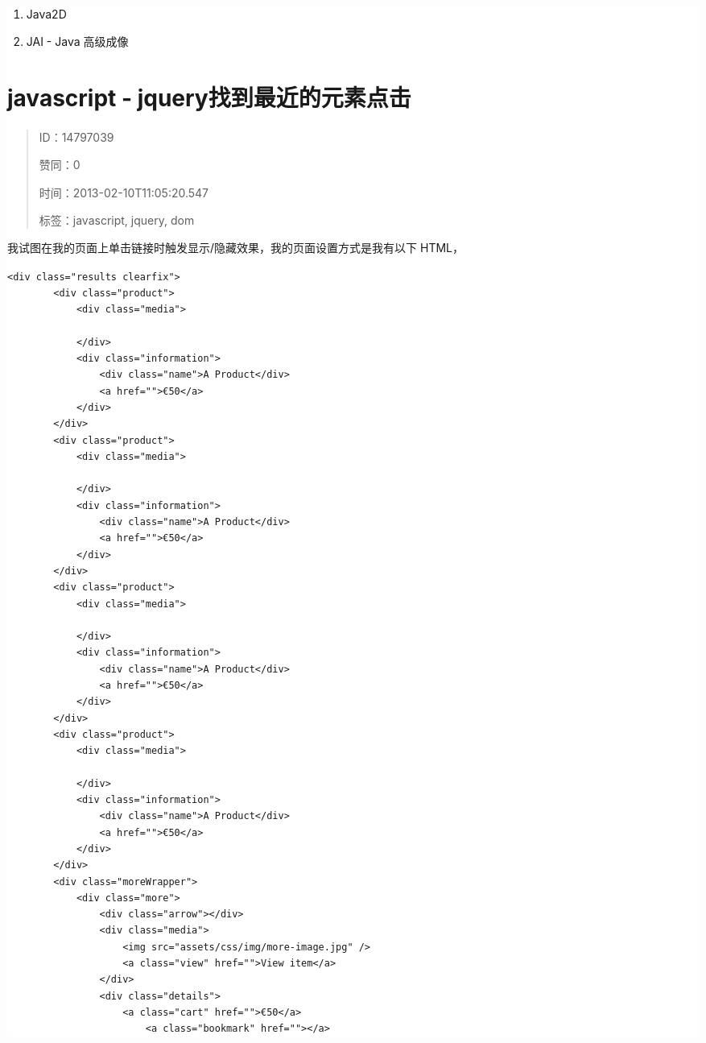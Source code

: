 1.  Java2D

2.  JAI - Java 高级成像

# javascript - jquery找到最近的元素点击

> ID：14797039
> 
> 赞同：0
> 
> 时间：2013-02-10T11:05:20.547
> 
> 标签：javascript, jquery, dom

我试图在我的页面上单击链接时触发显示/隐藏效果，我的页面设置方式是我有以下 HTML，

```
<div class="results clearfix">
        <div class="product">
            <div class="media">

            </div>
            <div class="information">
                <div class="name">A Product</div>
                <a href="">€50</a>
            </div>
        </div>
        <div class="product">
            <div class="media">

            </div>
            <div class="information">
                <div class="name">A Product</div>
                <a href="">€50</a>
            </div>
        </div>
        <div class="product">
            <div class="media">

            </div>
            <div class="information">
                <div class="name">A Product</div>
                <a href="">€50</a>
            </div>
        </div>
        <div class="product">
            <div class="media">

            </div>
            <div class="information">
                <div class="name">A Product</div>
                <a href="">€50</a>
            </div>
        </div>
        <div class="moreWrapper">
            <div class="more">
                <div class="arrow"></div>
                <div class="media">
                    <img src="assets/css/img/more-image.jpg" />
                    <a class="view" href="">View item</a>
                </div>
                <div class="details">
                    <a class="cart" href="">€50</a>
                        <a class="bookmark" href=""></a>
```